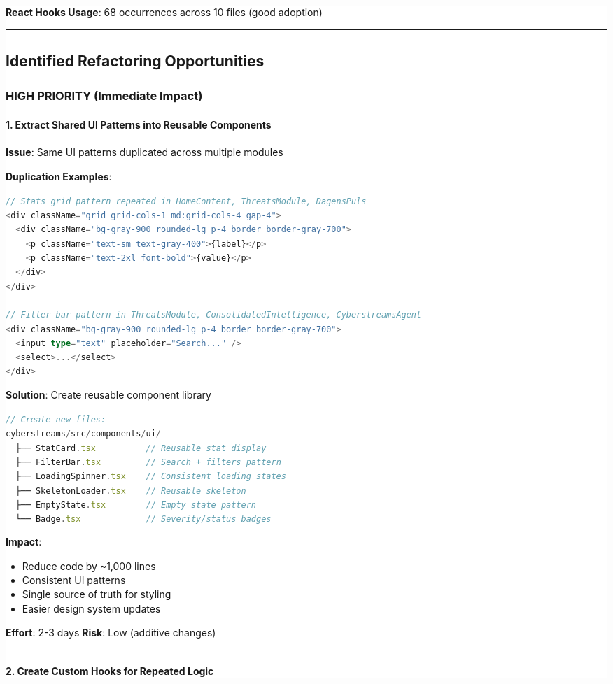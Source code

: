 **React Hooks Usage**: 68 occurrences across 10 files (good adoption)

---

## Identified Refactoring Opportunities

### HIGH PRIORITY (Immediate Impact)

#### 1. Extract Shared UI Patterns into Reusable Components

**Issue**: Same UI patterns duplicated across multiple modules

**Duplication Examples**:
```typescript
// Stats grid pattern repeated in HomeContent, ThreatsModule, DagensPuls
<div className="grid grid-cols-1 md:grid-cols-4 gap-4">
  <div className="bg-gray-900 rounded-lg p-4 border border-gray-700">
    <p className="text-sm text-gray-400">{label}</p>
    <p className="text-2xl font-bold">{value}</p>
  </div>
</div>

// Filter bar pattern in ThreatsModule, ConsolidatedIntelligence, CyberstreamsAgent
<div className="bg-gray-900 rounded-lg p-4 border border-gray-700">
  <input type="text" placeholder="Search..." />
  <select>...</select>
</div>
```

**Solution**: Create reusable component library
```typescript
// Create new files:
cyberstreams/src/components/ui/
  ├── StatCard.tsx          // Reusable stat display
  ├── FilterBar.tsx         // Search + filters pattern
  ├── LoadingSpinner.tsx    // Consistent loading states
  ├── SkeletonLoader.tsx    // Reusable skeleton
  ├── EmptyState.tsx        // Empty state pattern
  └── Badge.tsx             // Severity/status badges
```

**Impact**:
- Reduce code by ~1,000 lines
- Consistent UI patterns
- Single source of truth for styling
- Easier design system updates

**Effort**: 2-3 days
**Risk**: Low (additive changes)

---

#### 2. Create Custom Hooks for Repeated Logic
